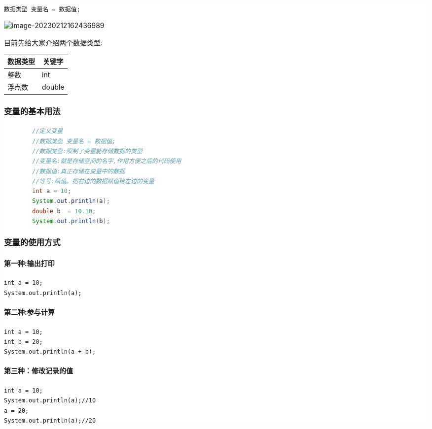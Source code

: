 ```
数据类型 变量名 = 数据值;
```

![image-20230212162436989](https://gitee.com/try-to-be-better/cloud-images/raw/master/img/image-20230212162436989.png)

目前先给大家介绍两个数据类型:

| 数据类型 | 关键字 |
| -------- | ------ |
| 整数     | int    |
| 浮点数   | double |

### 变量的基本用法

```java
		//定义变量
        //数据类型 变量名 = 数据值;
        //数据类型:限制了变量能存储数据的类型
        //变量名:就是存储空间的名字,作用方便之后的代码使用
        //数据值:真正存储在变量中的数据
        //等号:赋值。把右边的数据赋值给左边的变量
        int a = 10;
        System.out.println(a);
        double b  = 10.10;
        System.out.println(b);
```

### 变量的使用方式

#### 第一种:输出打印

```
int a = 10;
System.out.println(a);
```

#### 第二种:参与计算

```
int a = 10;
int b = 20;
System.out.println(a + b);
```

#### 第三种：修改记录的值

```
int a = 10;
System.out.println(a);//10
a = 20;
System.out.println(a);//20
```
